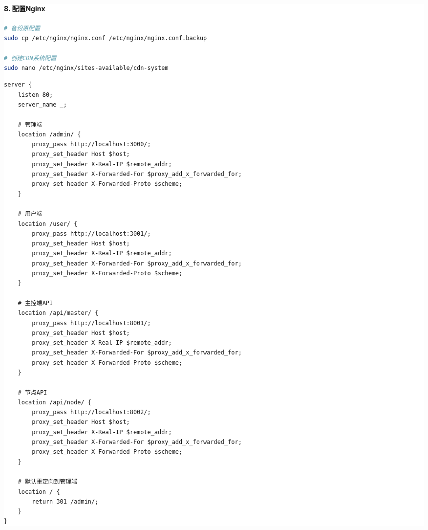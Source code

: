#### 8. 配置Nginx
```bash
# 备份原配置
sudo cp /etc/nginx/nginx.conf /etc/nginx/nginx.conf.backup

# 创建CDN系统配置
sudo nano /etc/nginx/sites-available/cdn-system
```

```nginx
server {
    listen 80;
    server_name _;
    
    # 管理端
    location /admin/ {
        proxy_pass http://localhost:3000/;
        proxy_set_header Host $host;
        proxy_set_header X-Real-IP $remote_addr;
        proxy_set_header X-Forwarded-For $proxy_add_x_forwarded_for;
        proxy_set_header X-Forwarded-Proto $scheme;
    }
    
    # 用户端
    location /user/ {
        proxy_pass http://localhost:3001/;
        proxy_set_header Host $host;
        proxy_set_header X-Real-IP $remote_addr;
        proxy_set_header X-Forwarded-For $proxy_add_x_forwarded_for;
        proxy_set_header X-Forwarded-Proto $scheme;
    }
    
    # 主控端API
    location /api/master/ {
        proxy_pass http://localhost:8001/;
        proxy_set_header Host $host;
        proxy_set_header X-Real-IP $remote_addr;
        proxy_set_header X-Forwarded-For $proxy_add_x_forwarded_for;
        proxy_set_header X-Forwarded-Proto $scheme;
    }
    
    # 节点API
    location /api/node/ {
        proxy_pass http://localhost:8002/;
        proxy_set_header Host $host;
        proxy_set_header X-Real-IP $remote_addr;
        proxy_set_header X-Forwarded-For $proxy_add_x_forwarded_for;
        proxy_set_header X-Forwarded-Proto $scheme;
    }
    
    # 默认重定向到管理端
    location / {
        return 301 /admin/;
    }
}
```
